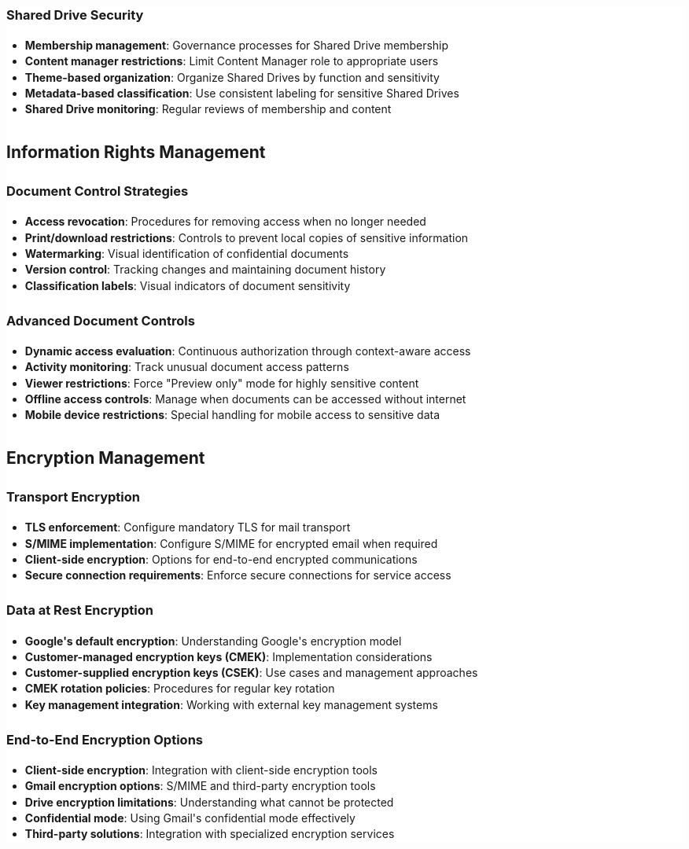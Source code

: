 ### Shared Drive Security

- **Membership management**: Governance processes for Shared Drive membership
- **Content manager restrictions**: Limit Content Manager role to appropriate users
- **Theme-based organization**: Organize Shared Drives by function and sensitivity
- **Metadata-based classification**: Use consistent labeling for sensitive Shared Drives
- **Shared Drive monitoring**: Regular reviews of membership and content

## Information Rights Management

### Document Control Strategies

- **Access revocation**: Procedures for removing access when no longer needed
- **Print/download restrictions**: Controls to prevent local copies of sensitive information
- **Watermarking**: Visual identification of confidential documents
- **Version control**: Tracking changes and maintaining document history
- **Classification labels**: Visual indicators of document sensitivity

### Advanced Document Controls

- **Dynamic access evaluation**: Continuous authorization through context-aware access
- **Activity monitoring**: Track unusual document access patterns
- **Viewer restrictions**: Force "Preview only" mode for highly sensitive content
- **Offline access controls**: Manage when documents can be accessed without internet
- **Mobile device restrictions**: Special handling for mobile access to sensitive data

## Encryption Management

### Transport Encryption

- **TLS enforcement**: Configure mandatory TLS for mail transport
- **S/MIME implementation**: Configure S/MIME for encrypted email when required
- **Client-side encryption**: Options for end-to-end encrypted communications
- **Secure connection requirements**: Enforce secure connections for service access

### Data at Rest Encryption

- **Google's default encryption**: Understanding Google's encryption model
- **Customer-managed encryption keys (CMEK)**: Implementation considerations
- **Customer-supplied encryption keys (CSEK)**: Use cases and management approaches
- **CMEK rotation policies**: Procedures for regular key rotation
- **Key management integration**: Working with external key management systems

### End-to-End Encryption Options

- **Client-side encryption**: Integration with client-side encryption tools
- **Gmail encryption options**: S/MIME and third-party encryption tools
- **Drive encryption limitations**: Understanding what cannot be protected
- **Confidential mode**: Using Gmail's confidential mode effectively
- **Third-party solutions**: Integration with specialized encryption services
